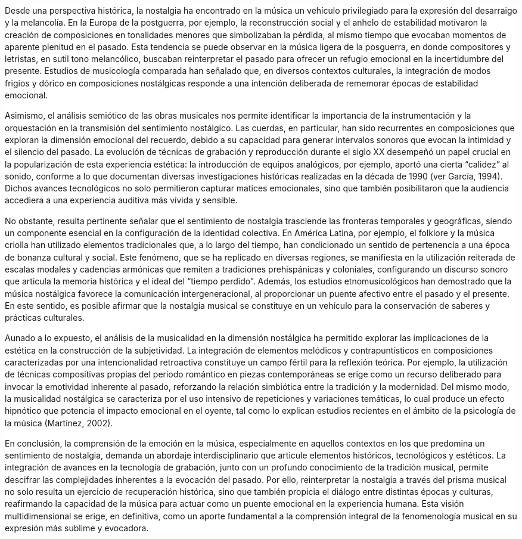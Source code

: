 Desde una perspectiva histórica, la nostalgia ha encontrado en la música un vehículo privilegiado
para la expresión del desarraigo y la melancolía. En la Europa de la postguerra, por ejemplo, la
reconstrucción social y el anhelo de estabilidad motivaron la creación de composiciones en
tonalidades menores que simbolizaban la pérdida, al mismo tiempo que evocaban momentos de aparente
plenitud en el pasado. Esta tendencia se puede observar en la música ligera de la posguerra, en
donde compositores y letristas, en sutil tono melancólico, buscaban reinterpretar el pasado para
ofrecer un refugio emocional en la incertidumbre del presente. Estudios de musicología comparada han
señalado que, en diversos contextos culturales, la integración de modos frigios y dórico en
composiciones nostálgicas responde a una intención deliberada de rememorar épocas de estabilidad
emocional.

Asimismo, el análisis semiótico de las obras musicales nos permite identificar la importancia de la
instrumentación y la orquestación en la transmisión del sentimiento nostálgico. Las cuerdas, en
particular, han sido recurrentes en composiciones que exploran la dimensión emocional del recuerdo,
debido a su capacidad para generar intervalos sonoros que evocan la intimidad y el silencio del
pasado. La evolución de técnicas de grabación y reproducción durante el siglo XX desempeñó un papel
crucial en la popularización de esta experiencia estética: la introducción de equipos analógicos,
por ejemplo, aportó una cierta “calidez” al sonido, conforme a lo que documentan diversas
investigaciones históricas realizadas en la década de 1990 (ver García, 1994). Dichos avances
tecnológicos no solo permitieron capturar matices emocionales, sino que también posibilitaron que la
audiencia accediera a una experiencia auditiva más vívida y sensible.

No obstante, resulta pertinente señalar que el sentimiento de nostalgia trasciende las fronteras
temporales y geográficas, siendo un componente esencial en la configuración de la identidad
colectiva. En América Latina, por ejemplo, el folklore y la música criolla han utilizado elementos
tradicionales que, a lo largo del tiempo, han condicionado un sentido de pertenencia a una época de
bonanza cultural y social. Este fenómeno, que se ha replicado en diversas regiones, se manifiesta en
la utilización reiterada de escalas modales y cadencias armónicas que remiten a tradiciones
prehispánicas y coloniales, configurando un discurso sonoro que articula la memoria histórica y el
ideal del “tiempo perdido”. Además, los estudios etnomusicológicos han demostrado que la música
nostálgica favorece la comunicación intergeneracional, al proporcionar un puente afectivo entre el
pasado y el presente. En este sentido, es posible afirmar que la nostalgia musical se constituye en
un vehículo para la conservación de saberes y prácticas culturales.

Aunado a lo expuesto, el análisis de la musicalidad en la dimensión nostálgica ha permitido explorar
las implicaciones de la estética en la construcción de la subjetividad. La integración de elementos
melódicos y contrapuntísticos en composiciones caracterizadas por una intencionalidad retroactiva
constituye un campo fértil para la reflexión teórica. Por ejemplo, la utilización de técnicas
compositivas propias del periodo romántico en piezas contemporáneas se erige como un recurso
deliberado para invocar la emotividad inherente al pasado, reforzando la relación simbiótica entre
la tradición y la modernidad. Del mismo modo, la musicalidad nostálgica se caracteriza por el uso
intensivo de repeticiones y variaciones temáticas, lo cual produce un efecto hipnótico que potencia
el impacto emocional en el oyente, tal como lo explican estudios recientes en el ámbito de la
psicología de la música (Martínez, 2002).

En conclusión, la comprensión de la emoción en la música, especialmente en aquellos contextos en los
que predomina un sentimiento de nostalgia, demanda un abordaje interdisciplinario que articule
elementos históricos, tecnológicos y estéticos. La integración de avances en la tecnología de
grabación, junto con un profundo conocimiento de la tradición musical, permite descifrar las
complejidades inherentes a la evocación del pasado. Por ello, reinterpretar la nostalgia a través
del prisma musical no solo resulta un ejercicio de recuperación histórica, sino que también propicia
el diálogo entre distintas épocas y culturas, reafirmando la capacidad de la música para actuar como
un puente emocional en la experiencia humana. Esta visión multidimensional se erige, en definitiva,
como un aporte fundamental a la comprensión integral de la fenomenología musical en su expresión más
sublime y evocadora.
